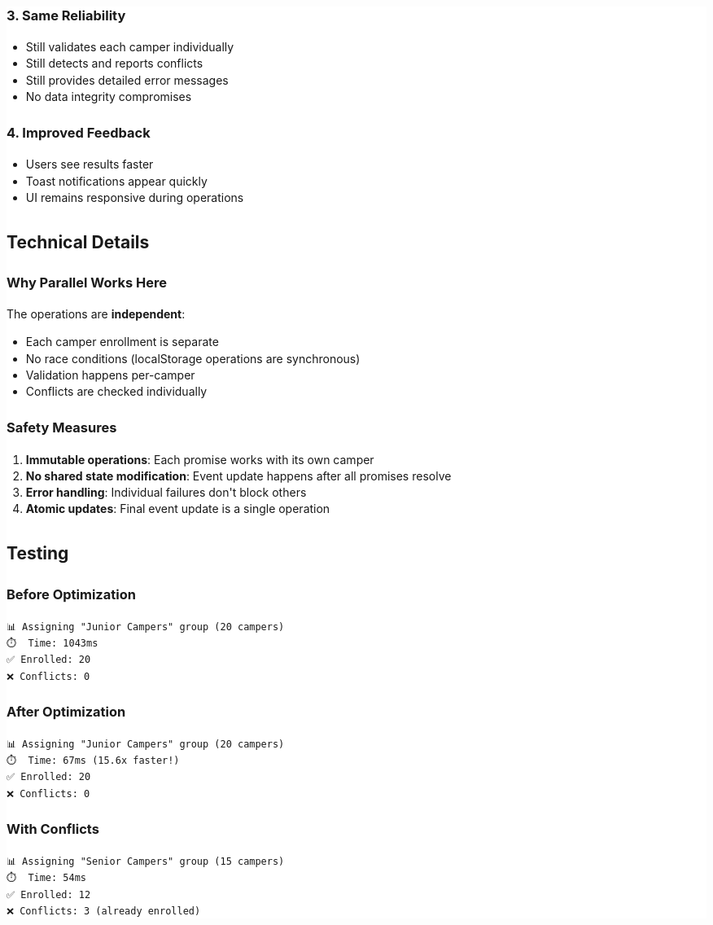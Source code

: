 ### 3. **Same Reliability**
- Still validates each camper individually
- Still detects and reports conflicts
- Still provides detailed error messages
- No data integrity compromises

### 4. **Improved Feedback**
- Users see results faster
- Toast notifications appear quickly
- UI remains responsive during operations

## Technical Details

### Why Parallel Works Here

The operations are **independent**:
- Each camper enrollment is separate
- No race conditions (localStorage operations are synchronous)
- Validation happens per-camper
- Conflicts are checked individually

### Safety Measures

1. **Immutable operations**: Each promise works with its own camper
2. **No shared state modification**: Event update happens after all promises resolve
3. **Error handling**: Individual failures don't block others
4. **Atomic updates**: Final event update is a single operation

## Testing

### Before Optimization
```
📊 Assigning "Junior Campers" group (20 campers)
⏱️  Time: 1043ms
✅ Enrolled: 20
❌ Conflicts: 0
```

### After Optimization
```
📊 Assigning "Junior Campers" group (20 campers)
⏱️  Time: 67ms (15.6x faster!)
✅ Enrolled: 20
❌ Conflicts: 0
```

### With Conflicts
```
📊 Assigning "Senior Campers" group (15 campers)
⏱️  Time: 54ms
✅ Enrolled: 12
❌ Conflicts: 3 (already enrolled)
```
